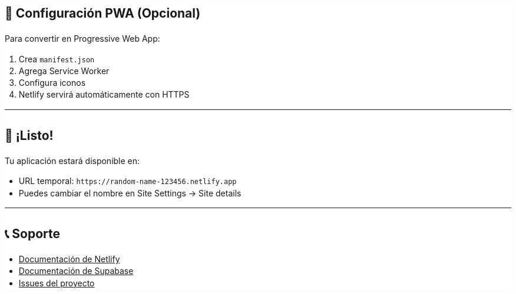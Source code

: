 
## 📱 Configuración PWA (Opcional)

Para convertir en Progressive Web App:

1. Crea `manifest.json`
2. Agrega Service Worker
3. Configura iconos
4. Netlify servirá automáticamente con HTTPS

---

## 🎉 ¡Listo!

Tu aplicación estará disponible en:
- URL temporal: `https://random-name-123456.netlify.app`
- Puedes cambiar el nombre en Site Settings → Site details

---

## 📞 Soporte

- [Documentación de Netlify](https://docs.netlify.com/)
- [Documentación de Supabase](https://supabase.com/docs)
- [Issues del proyecto](https://github.com/TU_USUARIO/temarios-educativos/issues)
